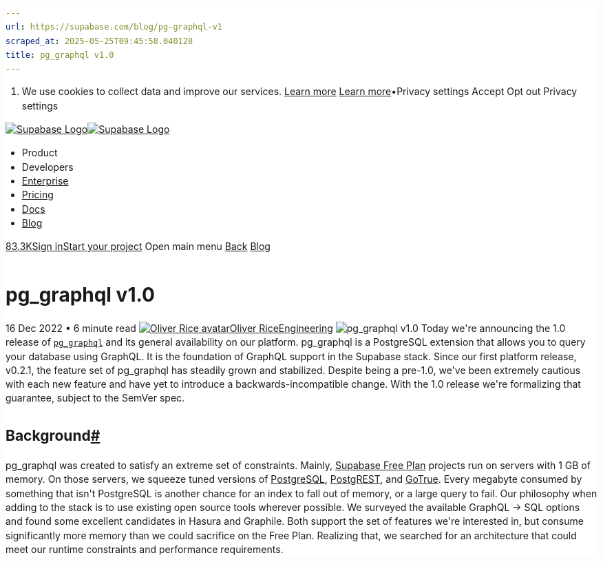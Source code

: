 ```yaml
---
url: https://supabase.com/blog/pg-graphql-v1
scraped_at: 2025-05-25T09:45:58.040128
title: pg_graphql v1.0
---
```


  1. We use cookies to collect data and improve our services. [Learn more](https://supabase.com/privacy#8-cookies-and-similar-technologies-used-on-our-european-services)
[Learn more](https://supabase.com/privacy#8-cookies-and-similar-technologies-used-on-our-european-services)•Privacy settings
Accept Opt out Privacy settings


[![Supabase Logo](https://supabase.com/_next/image?url=https%3A%2F%2Ffrontend-assets.supabase.com%2Fwww%2Fd218d9190b87%2F_next%2Fstatic%2Fmedia%2Fsupabase-logo-wordmark--light.daaeffd3.png&w=256&q=75&dpl=dpl_9xPTPeSUKoDuygMmT5sPj6DB4mgG)![Supabase Logo](https://supabase.com/_next/image?url=https%3A%2F%2Ffrontend-assets.supabase.com%2Fwww%2Fd218d9190b87%2F_next%2Fstatic%2Fmedia%2Fsupabase-logo-wordmark--dark.b36ebb5f.png&w=256&q=75&dpl=dpl_9xPTPeSUKoDuygMmT5sPj6DB4mgG)](https://supabase.com/)
  * Product 
  * Developers 
  * [Enterprise](https://supabase.com/enterprise)
  * [Pricing](https://supabase.com/pricing)
  * [Docs](https://supabase.com/docs)
  * [Blog](https://supabase.com/blog)


[83.3K](https://github.com/supabase/supabase)[Sign in](https://supabase.com/dashboard)[Start your project](https://supabase.com/dashboard)
Open main menu
[Back](https://supabase.com/blog)
[Blog](https://supabase.com/blog)
# pg_graphql v1.0
16 Dec 2022
•
6 minute read
[![Oliver Rice avatar](https://supabase.com/_next/image?url=https%3A%2F%2Fgithub.com%2Folirice.png&w=96&q=75&dpl=dpl_9xPTPeSUKoDuygMmT5sPj6DB4mgG)Oliver RiceEngineering](https://github.com/olirice)
![pg_graphql v1.0](https://supabase.com/_next/image?url=%2Fimages%2Fblog%2Flaunch-week-6%2Fpggraphql%2Fog-pg-graphql.png&w=3840&q=100&dpl=dpl_9xPTPeSUKoDuygMmT5sPj6DB4mgG)
Today we're announcing the 1.0 release of [`pg_graphql`](https://github.com/supabase/pg_graphql) and its general availability on our platform. pg_graphql is a PostgreSQL extension that allows you to query your database using GraphQL. It is the foundation of GraphQL support in the Supabase stack.
Since our first platform release, v0.2.1, the feature set of pg_graphql has steadily grown and stabilized. Despite being a pre-1.0, we've been extremely cautious with each new feature and have yet to introduce a backwards-incompatible change. With the 1.0 release we're formalizing that guarantee, subject to the SemVer spec.
## Background[#](https://supabase.com/blog/pg-graphql-v1#background)
pg_graphql was created to satisfy an extreme set of constraints. Mainly, [Supabase Free Plan](https://supabase.com/pricing) projects run on servers with 1 GB of memory. On those servers, we squeeze tuned versions of [PostgreSQL](https://github.com/supabase/postgres), [PostgREST](https://postgrest.org/en/stable/), and [GoTrue](https://github.com/supabase/gotrue). Every megabyte consumed by something that isn't PostgreSQL is another chance for an index to fall out of memory, or a large query to fail.
Our philosophy when adding to the stack is to use existing open source tools wherever possible. We surveyed the available GraphQL → SQL options and found some excellent candidates in Hasura and Graphile. Both support the set of features we're interested in, but consume significantly more memory than we could sacrifice on the Free Plan. Realizing that, we searched for an architecture that could meet our runtime constraints and performance requirements.